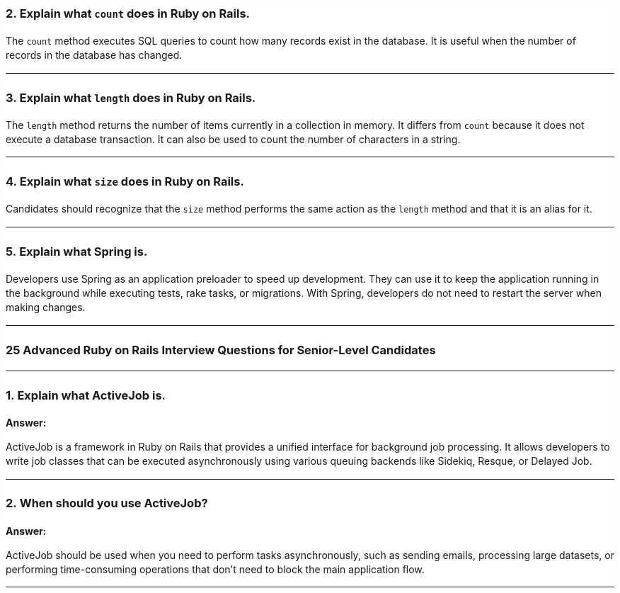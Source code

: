
### 2. **Explain what `count` does in Ruby on Rails.**

The `count` method executes SQL queries to count how many records exist in the database. It is useful when the number of records in the database has changed.

---

### 3. **Explain what `length` does in Ruby on Rails.**

The `length` method returns the number of items currently in a collection in memory. It differs from `count` because it does not execute a database transaction. It can also be used to count the number of characters in a string.

---

### 4. **Explain what `size` does in Ruby on Rails.**

Candidates should recognize that the `size` method performs the same action as the `length` method and that it is an alias for it.

---

### 5. **Explain what Spring is.**

Developers use Spring as an application preloader to speed up development. They can use it to keep the application running in the background while executing tests, rake tasks, or migrations. With Spring, developers do not need to restart the server when making changes.

---

### 25 Advanced Ruby on Rails Interview Questions for Senior-Level Candidates

---

### 1. **Explain what ActiveJob is.**

**Answer:**

ActiveJob is a framework in Ruby on Rails that provides a unified interface for background job processing. It allows developers to write job classes that can be executed asynchronously using various queuing backends like Sidekiq, Resque, or Delayed Job.

---

### 2. **When should you use ActiveJob?**

**Answer:**

ActiveJob should be used when you need to perform tasks asynchronously, such as sending emails, processing large datasets, or performing time-consuming operations that don’t need to block the main application flow.

---
